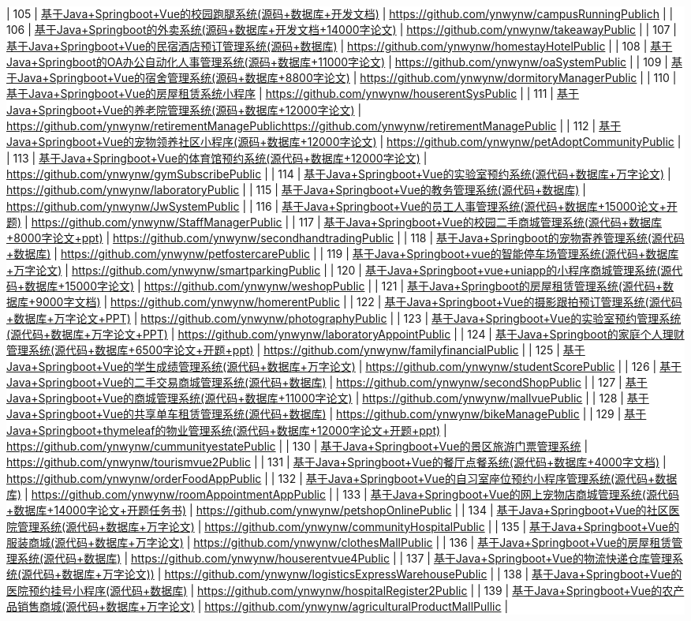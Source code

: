 | 105  | [基于Java+Springboot+Vue的校园跑腿系统(源码+数据库+开发文档)](https://github.com/ynwynw/campusRunningPublic) | https://github.com/ynwynw/campusRunningPublich               |
| 106  | [基于Java+Springboot的外卖系统(源码+数据库+开发文档+14000字论文)](https://github.com/ynwynw/takeawayPublic) | https://github.com/ynwynw/takeawayPublic                     |
| 107  | [基于Java+Springboot+Vue的民宿酒店预订管理系统(源码+数据库)](https://github.com/ynwynw/homestayHotelPublic) | https://github.com/ynwynw/homestayHotelPublic                |
| 108  | [基于Java+Springboot的OA办公自动化人事管理系统(源码+数据库+11000字论文)](https://github.com/ynwynw/oaSystemPublic) | https://github.com/ynwynw/oaSystemPublic                     |
| 109  | [基于Java+Springboot+Vue的宿舍管理系统(源码+数据库+8800字论文)](https://github.com/ynwynw/dormitoryManagerPublic) | https://github.com/ynwynw/dormitoryManagerPublic             |
| 110  | [基于Java+Springboot+Vue的房屋租赁系统小程序](https://github.com/ynwynw/houserentSysPublic) | https://github.com/ynwynw/houserentSysPublic                 |
| 111  | [基于Java+Springboot+Vue的养老院管理系统(源码+数据库+12000字论文)]() | https://github.com/ynwynw/retirementManagePublichttps://github.com/ynwynw/retirementManagePublic |
| 112  | [基于Java+Springboot+Vue的宠物领养社区小程序(源码+数据库+12000字论文)](https://github.com/ynwynw/petAdoptCommunityPublic) | https://github.com/ynwynw/petAdoptCommunityPublic            |
| 113  | [基于Java+Springboot+Vue的体育馆预约系统(源代码+数据库+12000字论文)](https://github.com/ynwynw/gymSubscribePublic) | https://github.com/ynwynw/gymSubscribePublic                 |
| 114  | [基于Java+Springboot+Vue的实验室预约系统(源代码+数据库+万字论文)](https://github.com/ynwynw/laboratoryPublic) | https://github.com/ynwynw/laboratoryPublic                   |
| 115  | [基于Java+Springboot+Vue的教务管理系统(源代码+数据库)](https://github.com/ynwynw/JwSystemPublic) | https://github.com/ynwynw/JwSystemPublic                     |
| 116  | [基于Java+Springboot+Vue的员工人事管理系统(源代码+数据库+15000论文+开题)](https://github.com/ynwynw/StaffManagerPublic) | https://github.com/ynwynw/StaffManagerPublic                 |
| 117  | [基于Java+Springboot+Vue的校园二手商城管理系统(源代码+数据库+8000字论文+ppt)](https://github.com/ynwynw/secondhandtradingPublic) | https://github.com/ynwynw/secondhandtradingPublic            |
| 118  | [基于Java+Springboot的宠物寄养管理系统(源代码+数据库)](https://github.com/ynwynw/petfostercarePublic) | https://github.com/ynwynw/petfostercarePublic                |
| 119  | [基于Java+Springboot+vue的智能停车场管理系统(源代码+数据库+万字论文)](https://github.com/ynwynw/smartparkingPublic) | https://github.com/ynwynw/smartparkingPublic                 |
| 120  | [基于Java+Springboot+vue+uniapp的小程序商城管理系统(源代码+数据库+15000字论文)](https://github.com/ynwynw/weshopPublic) | https://github.com/ynwynw/weshopPublic                       |
| 121  | [基于Java+Springboot的房屋租赁管理系统(源代码+数据库+9000字文档)](https://github.com/ynwynw/homerentPublic) | https://github.com/ynwynw/homerentPublic                     |
| 122  | [基于Java+Springboot+Vue的摄影跟拍预订管理系统(源代码+数据库+万字论文+PPT)](https://github.com/ynwynw/photographyPublic) | https://github.com/ynwynw/photographyPublic                  |
| 123  | [基于Java+Springboot+Vue的实验室预约管理系统(源代码+数据库+万字论文+PPT)](https://github.com/ynwynw/laboratoryAppointPublic) | https://github.com/ynwynw/laboratoryAppointPublic            |
| 124  | [基于Java+Springboot的家庭个人理财管理系统(源代码+数据库+6500字论文+开题+ppt)](https://github.com/ynwynw/familyfinancialPublic) | https://github.com/ynwynw/familyfinancialPublic              |
| 125  | [基于Java+Springboot+Vue的学生成绩管理系统(源代码+数据库+万字论文)](https://github.com/ynwynw/studentScorePublic) | https://github.com/ynwynw/studentScorePublic                 |
| 126  | [基于Java+Springboot+Vue的二手交易商城管理系统(源代码+数据库)](https://github.com/ynwynw/secondShopPublic) | https://github.com/ynwynw/secondShopPublic                   |
| 127  | [基于Java+Springboot+Vue的商城管理系统(源代码+数据库+11000字论文)](https://github.com/ynwynw/mallvuePublic) | https://github.com/ynwynw/mallvuePublic                      |
| 128  | [基于Java+Springboot+Vue的共享单车租赁管理系统(源代码+数据库)](https://github.com/ynwynw/bikeManagePublic) | https://github.com/ynwynw/bikeManagePublic                   |
| 129  | [基于Java+Springboot+thymeleaf的物业管理系统(源代码+数据库+12000字论文+开题+ppt)](https://github.com/ynwynw/cummunityestatePublic) | https://github.com/ynwynw/cummunityestatePublic              |
| 130  | [基于Java+Springboot+Vue的景区旅游门票管理系统](https://github.com/ynwynw/tourismvue2Public) | https://github.com/ynwynw/tourismvue2Public                  |
| 131  | [基于Java+Springboot+Vue的餐厅点餐系统(源代码+数据库+4000字文档)](https://github.com/ynwynw/orderFoodAppPublic) | https://github.com/ynwynw/orderFoodAppPublic                 |
| 132  | [基于Java+Springboot+Vue的自习室座位预约小程序管理系统(源代码+数据库)](https://github.com/ynwynw/roomAppointmentAppPublic) | https://github.com/ynwynw/roomAppointmentAppPublic           |
| 133  | [基于Java+Springboot+Vue的网上宠物店商城管理系统(源代码+数据库+14000字论文+开题任务书)](https://github.com/ynwynw/petshopOnlinePublic) | https://github.com/ynwynw/petshopOnlinePublic                |
| 134  | [基于Java+Springboot+Vue的社区医院管理系统(源代码+数据库+万字论文)](https://github.com/ynwynw/communityHospitalPublic) | https://github.com/ynwynw/communityHospitalPublic            |
| 135  | [基于Java+Springboot+Vue的服装商城(源代码+数据库+万字论文)](https://github.com/ynwynw/clothesMallPublic) | https://github.com/ynwynw/clothesMallPublic                  |
| 136  | [基于Java+Springboot+Vue的房屋租赁管理系统(源代码+数据库)](https://github.com/ynwynw/houserentvue4Public) | https://github.com/ynwynw/houserentvue4Public                |
| 137  | [基于Java+Springboot+Vue的物流快递仓库管理系统(源代码+数据库+万字论文))](https://github.com/ynwynw/logisticsExpressWarehousePublic) | https://github.com/ynwynw/logisticsExpressWarehousePublic    |
| 138  | [基于Java+Springboot+Vue的医院预约挂号小程序(源代码+数据库)](https://github.com/ynwynw/hospitalRegister2Public) | https://github.com/ynwynw/hospitalRegister2Public            |
| 139  | [基于Java+Springboot+Vue的农产品销售商城(源代码+数据库+万字论文)](https://github.com/ynwynw/agriculturalProductMallPullic) | https://github.com/ynwynw/agriculturalProductMallPullic      |